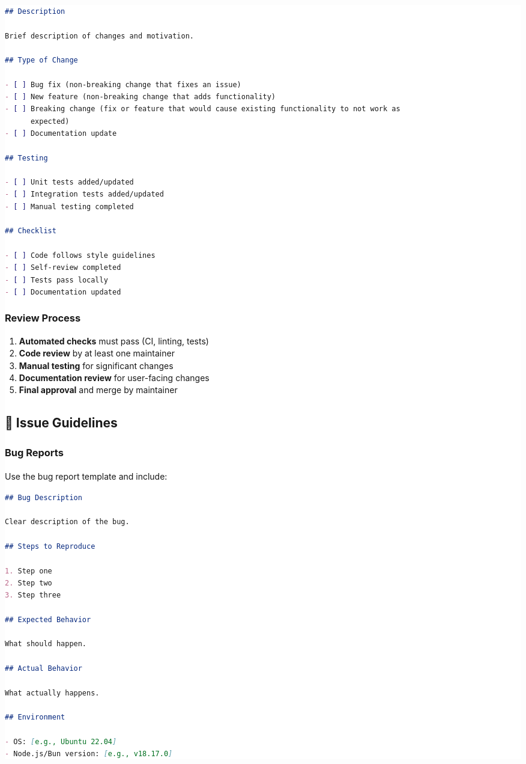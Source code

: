 ```markdown
## Description

Brief description of changes and motivation.

## Type of Change

- [ ] Bug fix (non-breaking change that fixes an issue)
- [ ] New feature (non-breaking change that adds functionality)
- [ ] Breaking change (fix or feature that would cause existing functionality to not work as
      expected)
- [ ] Documentation update

## Testing

- [ ] Unit tests added/updated
- [ ] Integration tests added/updated
- [ ] Manual testing completed

## Checklist

- [ ] Code follows style guidelines
- [ ] Self-review completed
- [ ] Tests pass locally
- [ ] Documentation updated
```

### Review Process

1. **Automated checks** must pass (CI, linting, tests)
2. **Code review** by at least one maintainer
3. **Manual testing** for significant changes
4. **Documentation review** for user-facing changes
5. **Final approval** and merge by maintainer

## 🐛 Issue Guidelines

### Bug Reports

Use the bug report template and include:

```markdown
## Bug Description

Clear description of the bug.

## Steps to Reproduce

1. Step one
2. Step two
3. Step three

## Expected Behavior

What should happen.

## Actual Behavior

What actually happens.

## Environment

- OS: [e.g., Ubuntu 22.04]
- Node.js/Bun version: [e.g., v18.17.0]
```